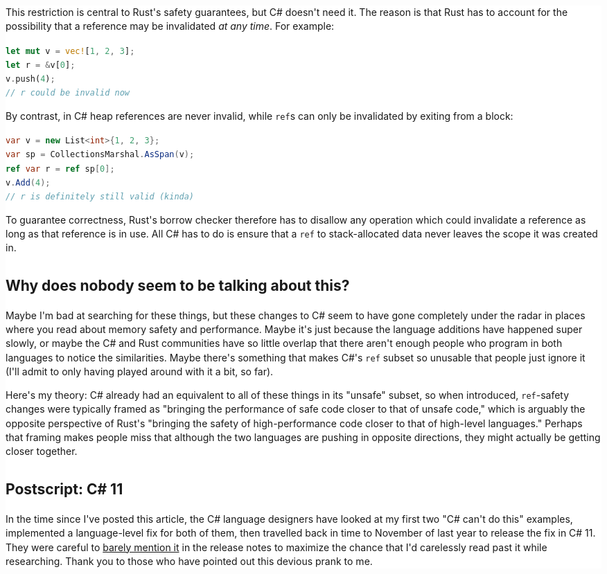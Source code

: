 This restriction is central to Rust's safety guarantees, but C# doesn't need it.  The reason is that Rust
has to account for the possibility that a reference may be invalidated _at any time_.  For example:

```rs
let mut v = vec![1, 2, 3];
let r = &v[0];
v.push(4);
// r could be invalid now
```

By contrast, in C# heap references are never invalid, while `ref`s can only be
invalidated by exiting from a block:

```cs
var v = new List<int>{1, 2, 3};
var sp = CollectionsMarshal.AsSpan(v);
ref var r = ref sp[0];
v.Add(4);
// r is definitely still valid (kinda)
```

To guarantee correctness, Rust's borrow checker therefore has to disallow any operation which
could invalidate a reference as long as that reference is in use.  All C# has to do is ensure
that a `ref` to stack-allocated data never leaves the scope it was created in.

## Why does nobody seem to be talking about this?

Maybe I'm bad at searching for these things, but these changes to C# seem to have gone completely under
the radar in places where you read about memory safety and performance.  Maybe it's just
because the language additions have happened super slowly, or maybe the C# and Rust communities
have so little overlap that there aren't enough people who program in both languages to notice the similarities.
Maybe there's something that makes C#'s `ref` subset so unusable that people just ignore it (I'll admit
to only having played around with it a bit, so far).

Here's my theory: C# already had an equivalent to all of these things in its "unsafe" subset,
so when introduced, `ref`-safety changes were typically framed as "bringing the performance of safe code
closer to that of unsafe code," which is arguably the opposite
perspective of Rust's "bringing the safety of high-performance code closer to that of high-level languages."
Perhaps that framing makes people miss that although the two languages are pushing in opposite directions,
they might actually be getting closer together.

## Postscript: C# 11

In the time since I've posted this article, the C# language designers have looked at my first two "C# can't
do this" examples, implemented a language-level fix for both of them, then travelled back in time to
November of last year to release the fix in C# 11.  They were careful
to [barely mention it](https://learn.microsoft.com/en-us/dotnet/csharp/whats-new/csharp-11#ref-fields-and-ref-scoped-variables)
in the release notes to maximize the chance that I'd carelessly read past it while researching.
Thank you to those who have pointed out this devious prank to me.
